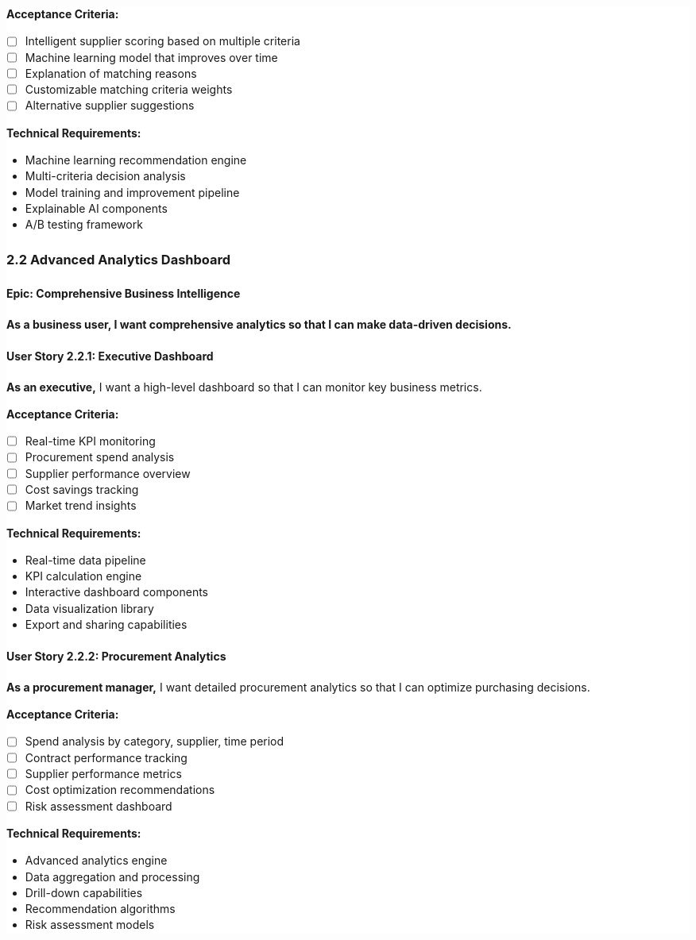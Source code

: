 **Acceptance Criteria:**
- [ ] Intelligent supplier scoring based on multiple criteria
- [ ] Machine learning model that improves over time
- [ ] Explanation of matching reasons
- [ ] Customizable matching criteria weights
- [ ] Alternative supplier suggestions

**Technical Requirements:**
- Machine learning recommendation engine
- Multi-criteria decision analysis
- Model training and improvement pipeline
- Explainable AI components
- A/B testing framework

### 2.2 Advanced Analytics Dashboard

#### Epic: Comprehensive Business Intelligence
**As a business user, I want comprehensive analytics so that I can make data-driven decisions.**

#### User Story 2.2.1: Executive Dashboard
**As an executive,** I want a high-level dashboard so that I can monitor key business metrics.

**Acceptance Criteria:**
- [ ] Real-time KPI monitoring
- [ ] Procurement spend analysis
- [ ] Supplier performance overview
- [ ] Cost savings tracking
- [ ] Market trend insights

**Technical Requirements:**
- Real-time data pipeline
- KPI calculation engine
- Interactive dashboard components
- Data visualization library
- Export and sharing capabilities

#### User Story 2.2.2: Procurement Analytics
**As a procurement manager,** I want detailed procurement analytics so that I can optimize purchasing decisions.

**Acceptance Criteria:**
- [ ] Spend analysis by category, supplier, time period
- [ ] Contract performance tracking
- [ ] Supplier performance metrics
- [ ] Cost optimization recommendations
- [ ] Risk assessment dashboard

**Technical Requirements:**
- Advanced analytics engine
- Data aggregation and processing
- Drill-down capabilities
- Recommendation algorithms
- Risk assessment models
